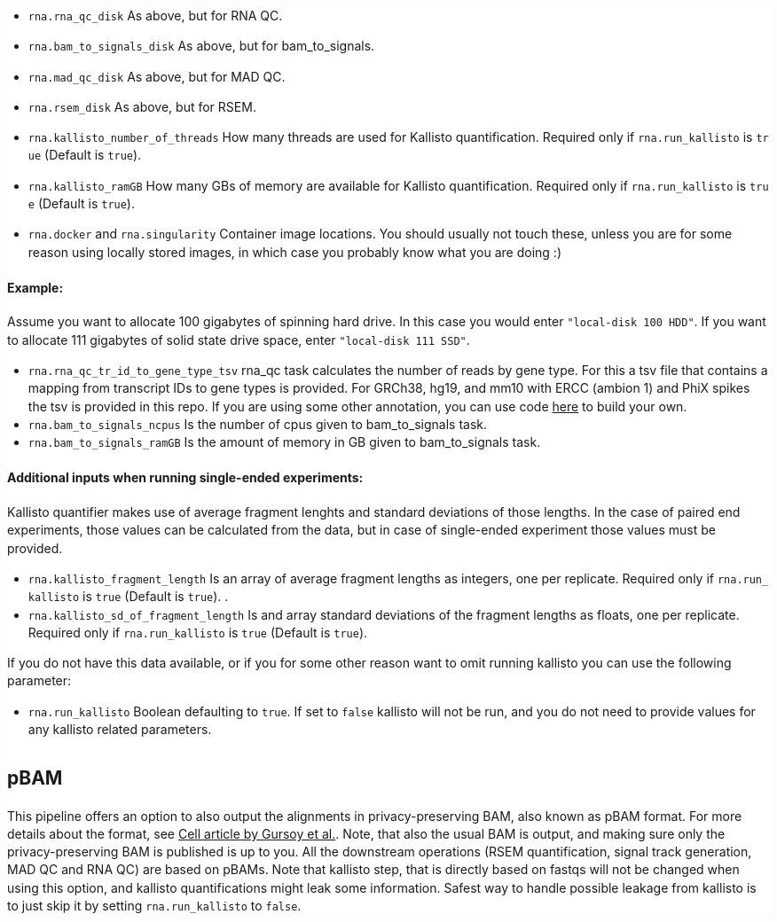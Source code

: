 * `rna.rna_qc_disk` As above, but for RNA QC.
* `rna.bam_to_signals_disk` As above, but for bam_to_signals.
* `rna.mad_qc_disk` As above, but for MAD QC.
* `rna.rsem_disk` As above, but for RSEM.
* `rna.kallisto_number_of_threads` How many threads are used for Kallisto quantification. Required only if `rna.run_kallisto` is `true` (Default is `true`).

* `rna.kallisto_ramGB` How many GBs of memory are available for Kallisto quantification. Required only if `rna.run_kallisto` is `true` (Default is `true`).
* `rna.docker` and `rna.singularity` Container image locations. You should usually not touch these, unless you are for some reason using locally stored images, in which case you probably know what you are doing :)



#### Example:

Assume you want to allocate 100 gigabytes of spinning hard drive. In this case you would enter `"local-disk 100 HDD"`. If you want to allocate 111 gigabytes of solid state drive space, enter `"local-disk 111 SSD"`.

* `rna.rna_qc_tr_id_to_gene_type_tsv` rna_qc task calculates the number of reads by gene type. For this a tsv file that contains a mapping from transcript IDs to gene types is provided. For GRCh38, hg19, and mm10 with ERCC (ambion 1) and PhiX spikes the tsv is provided in this repo. If you are using some other annotation, you can use code [here](https://github.com/ENCODE-DCC/transcript_id_to_gene_type_mapping) to build your own.
* `rna.bam_to_signals_ncpus` Is the number of cpus given to bam_to_signals task.
* `rna.bam_to_signals_ramGB` Is the amount of memory in GB given to bam_to_signals task.

#### Additional inputs when running single-ended experiments:

Kallisto quantifier makes use of average fragment lenghts and standard deviations of those lengths. In the case of paired end experiments, those values can be calculated from the data, but in case of single-ended experiment those values must be provided.

* `rna.kallisto_fragment_length` Is an array of average fragment lengths as integers, one per replicate. Required only if `rna.run_kallisto` is `true` (Default is `true`).
.
* `rna.kallisto_sd_of_fragment_length` Is and array standard deviations of the fragment lengths as floats, one per replicate. Required only if `rna.run_kallisto` is `true` (Default is `true`).


If you do not have this data available, or if you for some other reason want to omit running kallisto you can use the following parameter:

* `rna.run_kallisto` Boolean defaulting to `true`. If set to `false` kallisto will not be run, and you do not need to provide values for any kallisto related parameters.

## pBAM

This pipeline offers an option to also output the alignments in privacy-preserving BAM, also known as pBAM format. For more details about the format, see [Cell article by Gursoy et al.](https://pubmed.ncbi.nlm.nih.gov/33186529/). Note, that also the usual BAM is output, and making sure only the privacy-preserving BAM is published is up to you. All the downstream operations (RSEM quantification, signal track generation, MAD QC and RNA QC) are based on pBAMs. Note that kallisto step, that is directly based on fastqs will not be changed when using this option, and kallisto quantifications might leak some information. Safest way to handle possible leakage from kallisto is to just skip it by setting `rna.run_kallisto` to `false`.
